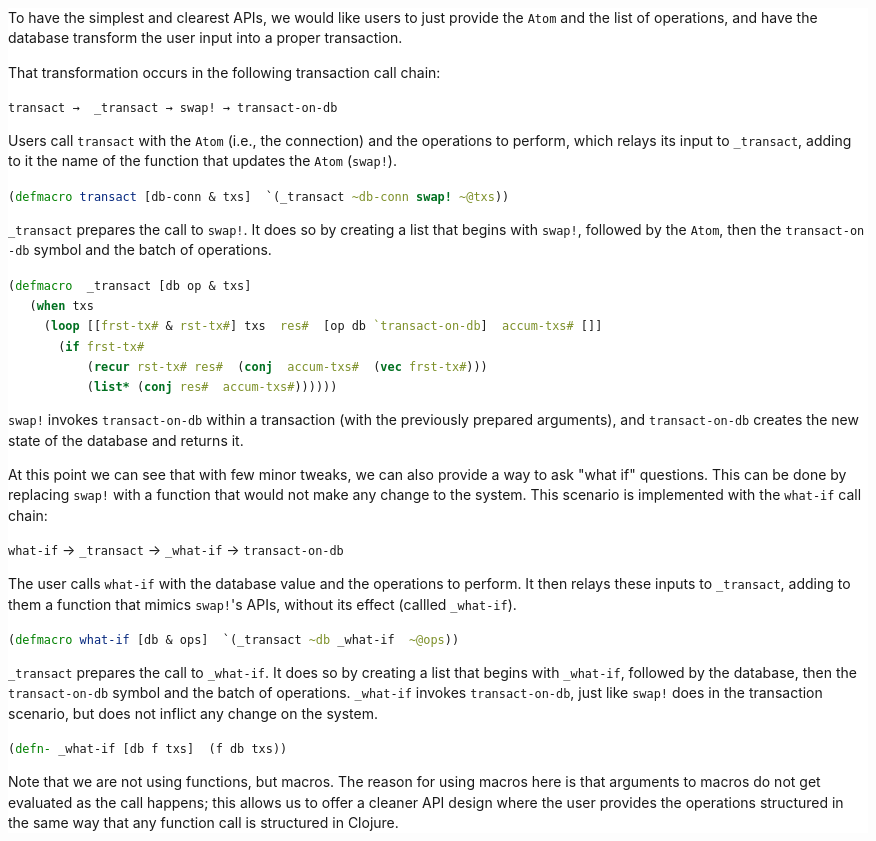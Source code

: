 To have the simplest and clearest APIs, we  would like users to just provide the `Atom` and the list of operations, and have the database transform the user input into a proper transaction.

That transformation occurs in the following transaction call chain:

```
transact →  _transact → swap! → transact-on-db
```

Users call `transact` with the `Atom` (i.e., the connection) and the operations to perform, which relays its input to `_transact`, adding to it the name of the function that updates the `Atom` (`swap!`).

```clojure
(defmacro transact [db-conn & txs]  `(_transact ~db-conn swap! ~@txs))
```

`_transact` prepares the call to `swap!`. It does so by creating a list that begins with `swap!`, followed by the `Atom`, then the `transact-on-db` symbol and the batch of operations.

```clojure
(defmacro  _transact [db op & txs]
   (when txs
     (loop [[frst-tx# & rst-tx#] txs  res#  [op db `transact-on-db]  accum-txs# []]
       (if frst-tx#
           (recur rst-tx# res#  (conj  accum-txs#  (vec frst-tx#)))
           (list* (conj res#  accum-txs#))))))
```

`swap!` invokes `transact-on-db` within a transaction (with the previously prepared arguments), and `transact-on-db` creates the new state of the database and returns it.

At this point we can see that with few minor tweaks, we can also provide a way to ask "what if" questions. This can be done by replacing `swap!` with a function that would not make any change to the system. This scenario is implemented with the `what-if` call chain:

`what-if` $\to$ `_transact` $\to$ `_what-if` $\to$ `transact-on-db`

The user calls `what-if` with the database value and the operations to perform. It then relays these inputs to `_transact`, adding to them a function that mimics `swap!`'s APIs, without its effect (callled `_what-if`).  

```clojure
(defmacro what-if [db & ops]  `(_transact ~db _what-if  ~@ops))
```

`_transact` prepares the call to `_what-if`. It does so by creating a list that begins with `_what-if`, followed by the database, then the `transact-on-db` symbol and the batch of operations.  `_what-if` invokes `transact-on-db`, just like `swap!` does in the transaction scenario, but does not inflict any change on the system.

```clojure
(defn- _what-if [db f txs]  (f db txs))
```
 
Note that we are not using functions, but macros. The reason for using macros here is that arguments to macros do not get evaluated as the call happens; this allows us to offer a cleaner API design where the user provides the operations structured in the same way that any function call is structured in Clojure. 
